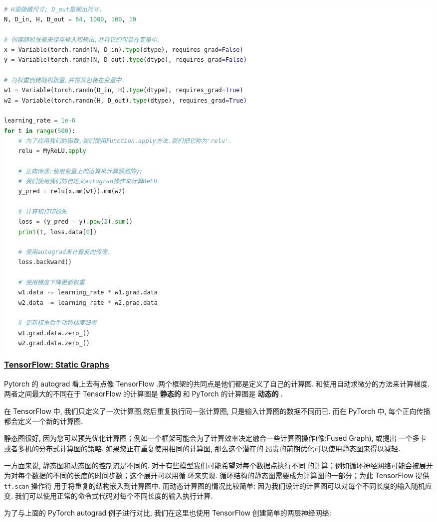 ```py
# H是隐藏尺寸; D_out是输出尺寸.
N, D_in, H, D_out = 64, 1000, 100, 10

# 创建随机张量来保存输入和输出,并将它们包装在变量中.
x = Variable(torch.randn(N, D_in).type(dtype), requires_grad=False)
y = Variable(torch.randn(N, D_out).type(dtype), requires_grad=False)

# 为权重创建随机张量,并将其包装在变量中.
w1 = Variable(torch.randn(D_in, H).type(dtype), requires_grad=True)
w2 = Variable(torch.randn(H, D_out).type(dtype), requires_grad=True)

learning_rate = 1e-6
for t in range(500):
    # 为了应用我们的函数,我们使用Function.apply方法.我们把它称为'relu'.
    relu = MyReLU.apply

    # 正向传递:使用变量上的运算来计算预测的y; 
    # 我们使用我们的自定义autograd操作来计算ReLU.
    y_pred = relu(x.mm(w1)).mm(w2)

    # 计算和打印损失
    loss = (y_pred - y).pow(2).sum()
    print(t, loss.data[0])

    # 使用autograd来计算反向传递.
    loss.backward()

    # 使用梯度下降更新权重
    w1.data -= learning_rate * w1.grad.data
    w2.data -= learning_rate * w2.grad.data

    # 更新权重后手动将梯度归零
    w1.grad.data.zero_()
    w2.grad.data.zero_()

```

### [TensorFlow: Static Graphs](#id20)

Pytorch 的 autograd 看上去有点像 TensorFlow .两个框架的共同点是他们都是定义了自己的计算图. 和使用自动求微分的方法来计算梯度. 两者之间最大的不同在于 TensorFlow 的计算图是 **静态的** 和 PyTorch 的计算图是 **动态的** .

在 TensorFlow 中, 我们只定义了一次计算图,然后重复执行同一张计算图, 只是输入计算图的数据不同而已. 而在 PyTorch 中, 每个正向传播都会定义一个新的计算图.

静态图很好, 因为您可以预先优化计算图；例如一个框架可能会为了计算效率决定融合一些计算图操作(像:Fused Graph), 或提出 一个多卡或者多机的分布式计算图的策略. 如果您正在重复使用相同的计算图, 那么这个潜在的 昂贵的前期优化可以使用静态图来得以减轻.

一方面来说, 静态图和动态图的控制流是不同的. 对于有些模型我们可能希望对每个数据点执行不同 的计算；例如循环神经网络可能会被展开为对每个数据的不同的长度的时间步数；这个展开可以用循 环来实现. 循环结构的静态图需要成为计算图的一部分；为此 TensorFlow 提供 `tf.scan` 操作符 用于将重复的结构嵌入到计算图中. 而动态计算图的情况比较简单: 因为我们设计的计算图可以对每个不同长度的输入随机应变. 我们可以使用正常的命令式代码对每个不同长度的输入执行计算.

为了与上面的 PyTorch autograd 例子进行对比, 我们在这里也使用 TensorFlow 创建简单的两层神经网络:
